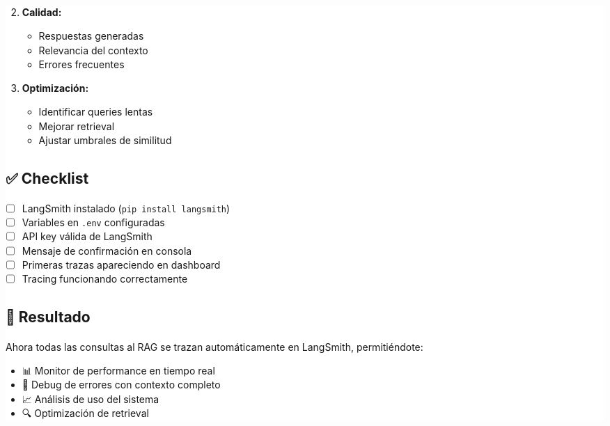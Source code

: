 2. **Calidad:**
   - Respuestas generadas
   - Relevancia del contexto
   - Errores frecuentes

3. **Optimización:**
   - Identificar queries lentas
   - Mejorar retrieval
   - Ajustar umbrales de similitud

## ✅ Checklist

- [ ] LangSmith instalado (`pip install langsmith`)
- [ ] Variables en `.env` configuradas
- [ ] API key válida de LangSmith
- [ ] Mensaje de confirmación en consola
- [ ] Primeras trazas apareciendo en dashboard
- [ ] Tracing funcionando correctamente

## 🎉 Resultado

Ahora todas las consultas al RAG se trazan automáticamente en LangSmith, permitiéndote:

- 📊 Monitor de performance en tiempo real
- 🐛 Debug de errores con contexto completo
- 📈 Análisis de uso del sistema
- 🔍 Optimización de retrieval

